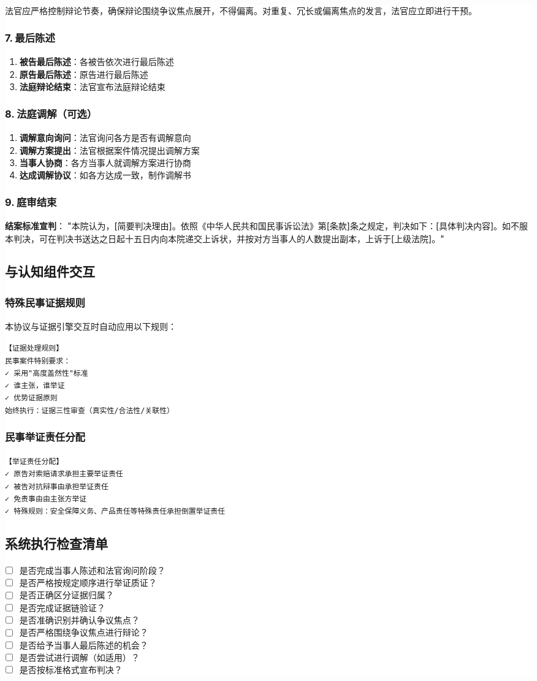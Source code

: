 法官应严格控制辩论节奏，确保辩论围绕争议焦点展开，不得偏离。对重复、冗长或偏离焦点的发言，法官应立即进行干预。

### 7. 最后陈述

1. **被告最后陈述**：各被告依次进行最后陈述
2. **原告最后陈述**：原告进行最后陈述
3. **法庭辩论结束**：法官宣布法庭辩论结束

### 8. 法庭调解（可选）

1. **调解意向询问**：法官询问各方是否有调解意向
2. **调解方案提出**：法官根据案件情况提出调解方案
3. **当事人协商**：各方当事人就调解方案进行协商
4. **达成调解协议**：如各方达成一致，制作调解书

### 9. 庭审结束

**结案标准宣判**：
"本院认为，[简要判决理由]。依照《中华人民共和国民事诉讼法》第[条款]条之规定，判决如下：[具体判决内容]。如不服本判决，可在判决书送达之日起十五日内向本院递交上诉状，并按对方当事人的人数提出副本，上诉于[上级法院]。"

## 与认知组件交互

### 特殊民事证据规则

本协议与证据引擎交互时自动应用以下规则：

```
【证据处理规则】
民事案件特别要求：
✓ 采用"高度盖然性"标准
✓ 谁主张，谁举证
✓ 优势证据原则
始终执行：证据三性审查（真实性/合法性/关联性）
```

### 民事举证责任分配

```
【举证责任分配】
✓ 原告对索赔请求承担主要举证责任
✓ 被告对抗辩事由承担举证责任
✓ 免责事由由主张方举证
✓ 特殊规则：安全保障义务、产品责任等特殊责任承担倒置举证责任
```

## 系统执行检查清单

- [ ] 是否完成当事人陈述和法官询问阶段？
- [ ] 是否严格按规定顺序进行举证质证？
- [ ] 是否正确区分证据归属？
- [ ] 是否完成证据链验证？
- [ ] 是否准确识别并确认争议焦点？
- [ ] 是否严格围绕争议焦点进行辩论？
- [ ] 是否给予当事人最后陈述的机会？
- [ ] 是否尝试进行调解（如适用）？
- [ ] 是否按标准格式宣布判决？
